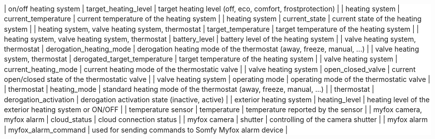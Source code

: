 | on/off heating system                                                              | target_heating_level            | target heating level (off, eco, comfort, frostprotection)                                                                                                                                                                         |
| heating system                                                                     | current_temperature             | current temperature of the heating system                                                                                                                                                                                         |
| heating system                                                                     | current_state                   | current state of the heating system                                                                                                                                                                                               |
| heating system, valve heating system, thermostat                                   | target_temperature              | target temperature of the heating system                                                                                                                                                                                          |
| heating system, valve heating system, thermostat                                   | battery_level                   | battery level of the heating system                                                                                                                                                                                               |
| valve heating system, thermostat                                                   | derogation_heating_mode         | derogation heating mode of the thermostat (away, freeze, manual, ...)                                                                                                                                                             |
| valve heating system, thermostat                                                   | derogated_target_temperature    | target temperature of the heating system                                                                                                                                                                                          |
| valve heating system                                                               | current_heating_mode            | current heating mode of the thermostatic valve                                                                                                                                                                                    |
| valve heating system                                                               | open_closed_valve               | current open/closed state of the thermostatic valve                                                                                                                                                                               |
| valve heating system                                                               | operating mode                  | operating mode of the thermostatic valve                                                                                                                                                                                          |
| thermostat                                                                         | heating_mode                    | standard heating mode of the thermostat (away, freeze, manual, ...)                                                                                                                                                               |
| thermostat                                                                         | derogation_activation           | derogation activation state (inactive, active)                                                                                                                                                                                    |
| exterior heating system                                                            | heating_level                   | heating level of the exterior heating system or ON/OFF                                                                                                                                                                            |
| temperature sensor                                                                 | temperature                     | temperature reported by the sensor                                                                                                                                                                                                |
| myfox camera, myfox alarm                                                          | cloud_status                    | cloud connection status                                                                                                                                                                                                           |
| myfox camera                                                                       | shutter                         | controlling of the camera shutter                                                                                                                                                                                                 |
| myfox alarm                                                                        | myfox_alarm_command             | used for sending commands to Somfy Myfox alarm device                                                                                                                                                                             |